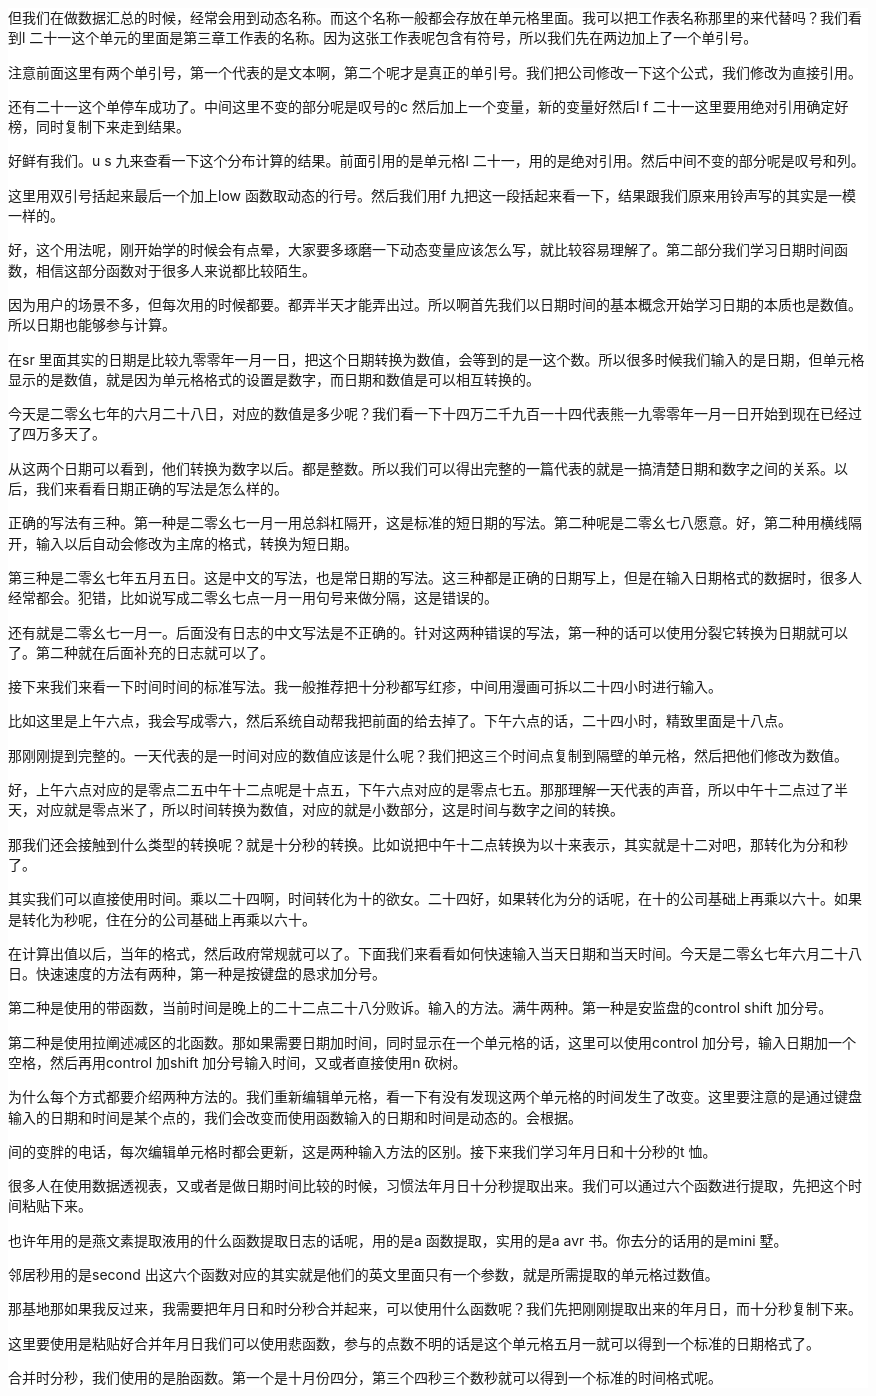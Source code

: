 但我们在做数据汇总的时候，经常会用到动态名称。而这个名称一般都会存放在单元格里面。我可以把工作表名称那里的来代替吗？我们看到l 二十一这个单元的里面是第三章工作表的名称。因为这张工作表呢包含有符号，所以我们先在两边加上了一个单引号。

注意前面这里有两个单引号，第一个代表的是文本啊，第二个呢才是真正的单引号。我们把公司修改一下这个公式，我们修改为直接引用。

还有二十一这个单停车成功了。中间这里不变的部分呢是叹号的c 然后加上一个变量，新的变量好然后l f 二十一这里要用绝对引用确定好榜，同时复制下来走到结果。

好鲜有我们。u s 九来查看一下这个分布计算的结果。前面引用的是单元格l 二十一，用的是绝对引用。然后中间不变的部分呢是叹号和列。

这里用双引号括起来最后一个加上low 函数取动态的行号。然后我们用f 九把这一段括起来看一下，结果跟我们原来用铃声写的其实是一模一样的。

好，这个用法呢，刚开始学的时候会有点晕，大家要多琢磨一下动态变量应该怎么写，就比较容易理解了。第二部分我们学习日期时间函数，相信这部分函数对于很多人来说都比较陌生。

因为用户的场景不多，但每次用的时候都要。都弄半天才能弄出过。所以啊首先我们以日期时间的基本概念开始学习日期的本质也是数值。所以日期也能够参与计算。

在sr 里面其实的日期是比较九零零年一月一日，把这个日期转换为数值，会等到的是一这个数。所以很多时候我们输入的是日期，但单元格显示的是数值，就是因为单元格格式的设置是数字，而日期和数值是可以相互转换的。

今天是二零幺七年的六月二十八日，对应的数值是多少呢？我们看一下十四万二千九百一十四代表熊一九零零年一月一日开始到现在已经过了四万多天了。

从这两个日期可以看到，他们转换为数字以后。都是整数。所以我们可以得出完整的一篇代表的就是一搞清楚日期和数字之间的关系。以后，我们来看看日期正确的写法是怎么样的。

正确的写法有三种。第一种是二零幺七一月一用总斜杠隔开，这是标准的短日期的写法。第二种呢是二零幺七八愿意。好，第二种用横线隔开，输入以后自动会修改为主席的格式，转换为短日期。

第三种是二零幺七年五月五日。这是中文的写法，也是常日期的写法。这三种都是正确的日期写上，但是在输入日期格式的数据时，很多人经常都会。犯错，比如说写成二零幺七点一月一用句号来做分隔，这是错误的。

还有就是二零幺七一月一。后面没有日志的中文写法是不正确的。针对这两种错误的写法，第一种的话可以使用分裂它转换为日期就可以了。第二种就在后面补充的日志就可以了。

接下来我们来看一下时间时间的标准写法。我一般推荐把十分秒都写红疹，中间用漫画可拆以二十四小时进行输入。

比如这里是上午六点，我会写成零六，然后系统自动帮我把前面的给去掉了。下午六点的话，二十四小时，精致里面是十八点。

那刚刚提到完整的。一天代表的是一时间对应的数值应该是什么呢？我们把这三个时间点复制到隔壁的单元格，然后把他们修改为数值。

好，上午六点对应的是零点二五中午十二点呢是十点五，下午六点对应的是零点七五。那那理解一天代表的声音，所以中午十二点过了半天，对应就是零点米了，所以时间转换为数值，对应的就是小数部分，这是时间与数字之间的转换。

那我们还会接触到什么类型的转换呢？就是十分秒的转换。比如说把中午十二点转换为以十来表示，其实就是十二对吧，那转化为分和秒了。

其实我们可以直接使用时间。乘以二十四啊，时间转化为十的欲女。二十四好，如果转化为分的话呢，在十的公司基础上再乘以六十。如果是转化为秒呢，住在分的公司基础上再乘以六十。

在计算出值以后，当年的格式，然后政府常规就可以了。下面我们来看看如何快速输入当天日期和当天时间。今天是二零幺七年六月二十八日。快速速度的方法有两种，第一种是按键盘的恳求加分号。

第二种是使用的带函数，当前时间是晚上的二十二点二十八分败诉。输入的方法。满牛两种。第一种是安监盘的control shift 加分号。

第二种是使用拉阐述减区的北函数。那如果需要日期加时间，同时显示在一个单元格的话，这里可以使用control 加分号，输入日期加一个空格，然后再用control 加shift 加分号输入时间，又或者直接使用n 砍树。

为什么每个方式都要介绍两种方法的。我们重新编辑单元格，看一下有没有发现这两个单元格的时间发生了改变。这里要注意的是通过键盘输入的日期和时间是某个点的，我们会改变而使用函数输入的日期和时间是动态的。会根据。

间的变胖的电话，每次编辑单元格时都会更新，这是两种输入方法的区别。接下来我们学习年月日和十分秒的t 恤。

很多人在使用数据透视表，又或者是做日期时间比较的时候，习惯法年月日十分秒提取出来。我们可以通过六个函数进行提取，先把这个时间粘贴下来。

也许年用的是燕文素提取液用的什么函数提取日志的话呢，用的是a 函数提取，实用的是a avr 书。你去分的话用的是mini 墅。

邻居秒用的是second 出这六个函数对应的其实就是他们的英文里面只有一个参数，就是所需提取的单元格过数值。

那基地那如果我反过来，我需要把年月日和时分秒合并起来，可以使用什么函数呢？我们先把刚刚提取出来的年月日，而十分秒复制下来。

这里要使用是粘贴好合并年月日我们可以使用悲函数，参与的点数不明的话是这个单元格五月一就可以得到一个标准的日期格式了。

合并时分秒，我们使用的是胎函数。第一个是十月份四分，第三个四秒三个数秒就可以得到一个标准的时间格式呢。
